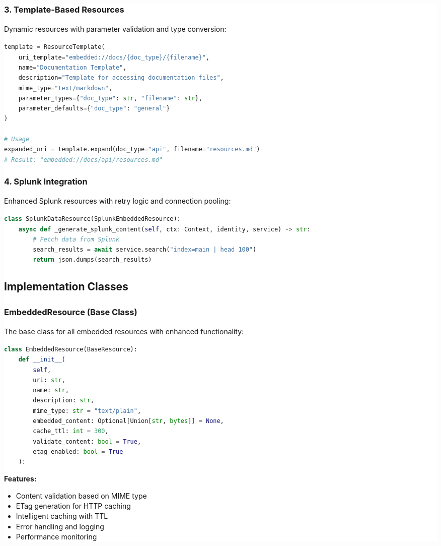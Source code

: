 ### 3. Template-Based Resources

Dynamic resources with parameter validation and type conversion:

```python
template = ResourceTemplate(
    uri_template="embedded://docs/{doc_type}/{filename}",
    name="Documentation Template",
    description="Template for accessing documentation files",
    mime_type="text/markdown",
    parameter_types={"doc_type": str, "filename": str},
    parameter_defaults={"doc_type": "general"}
)

# Usage
expanded_uri = template.expand(doc_type="api", filename="resources.md")
# Result: "embedded://docs/api/resources.md"
```

### 4. Splunk Integration

Enhanced Splunk resources with retry logic and connection pooling:

```python
class SplunkDataResource(SplunkEmbeddedResource):
    async def _generate_splunk_content(self, ctx: Context, identity, service) -> str:
        # Fetch data from Splunk
        search_results = await service.search("index=main | head 100")
        return json.dumps(search_results)
```

## Implementation Classes

### EmbeddedResource (Base Class)

The base class for all embedded resources with enhanced functionality:

```python
class EmbeddedResource(BaseResource):
    def __init__(
        self, 
        uri: str, 
        name: str, 
        description: str, 
        mime_type: str = "text/plain",
        embedded_content: Optional[Union[str, bytes]] = None,
        cache_ttl: int = 300,
        validate_content: bool = True,
        etag_enabled: bool = True
    ):
```

**Features:**
- Content validation based on MIME type
- ETag generation for HTTP caching
- Intelligent caching with TTL
- Error handling and logging
- Performance monitoring
